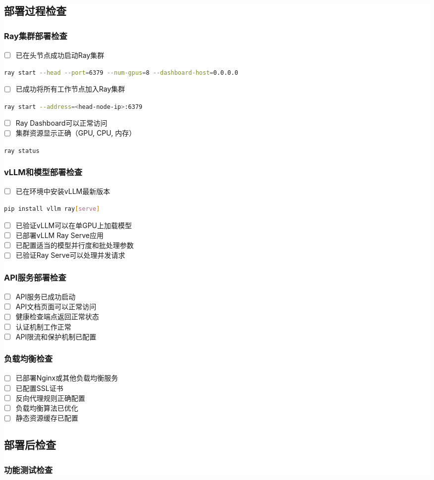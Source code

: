 ## 部署过程检查

### Ray集群部署检查

- [ ] 已在头节点成功启动Ray集群

```bash
ray start --head --port=6379 --num-gpus=8 --dashboard-host=0.0.0.0
```

- [ ] 已成功将所有工作节点加入Ray集群

```bash
ray start --address=<head-node-ip>:6379
```

- [ ] Ray Dashboard可以正常访问
- [ ] 集群资源显示正确（GPU, CPU, 内存）

```bash
ray status
```

### vLLM和模型部署检查

- [ ] 已在环境中安装vLLM最新版本

```bash
pip install vllm ray[serve]
```

- [ ] 已验证vLLM可以在单GPU上加载模型
- [ ] 已部署vLLM Ray Serve应用
- [ ] 已配置适当的模型并行度和批处理参数
- [ ] 已验证Ray Serve可以处理并发请求

### API服务部署检查

- [ ] API服务已成功启动
- [ ] API文档页面可以正常访问
- [ ] 健康检查端点返回正常状态
- [ ] 认证机制工作正常
- [ ] API限流和保护机制已配置

### 负载均衡检查

- [ ] 已部署Nginx或其他负载均衡服务
- [ ] 已配置SSL证书
- [ ] 反向代理规则正确配置
- [ ] 负载均衡算法已优化
- [ ] 静态资源缓存已配置

## 部署后检查

### 功能测试检查
